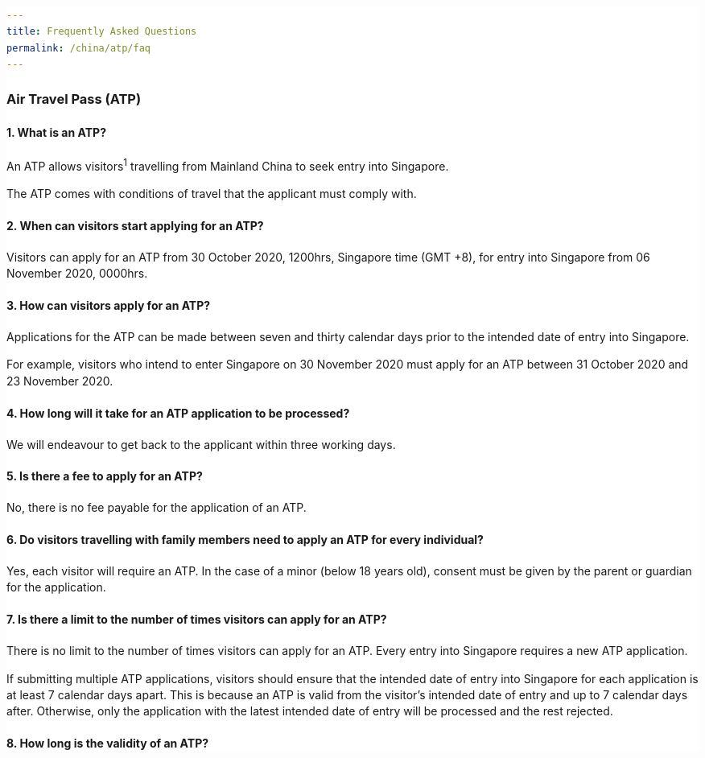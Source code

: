```yaml
---
title: Frequently Asked Questions
permalink: /china/atp/faq
---
```


### **Air Travel Pass (ATP)**

#### 1. What is an ATP?

An ATP allows visitors<sup>1</sup> travelling from Mainland China to seek entry into Singapore.

The ATP comes with conditions of travel that the applicant must comply with.

#### 2. When can visitors start applying for an ATP?

Visitors can apply for an ATP from 30 October 2020, 1200hrs, Singapore time (GMT +8), for entry into Singapore from 06 November 2020, 0000hrs.

#### 3. How can visitors apply for an ATP?

Applications for the ATP can be made between seven and thirty calendar days prior to the intended date of entry into Singapore. 

For example, visitors who intend to enter Singapore on 30 November 2020 must apply for an ATP between 31 October 2020 and 23 November 2020.

#### 4. How long will it take for an ATP application to be processed?

We will endeavour to get back to the applicant within three working days.

#### 5. Is there a fee to apply for an ATP?

No, there is no fee payable for the application of an ATP.

#### 6. Do visitors travelling with family members need to apply an ATP for every individual?

Yes, each visitor will require an ATP. In the case of a minor (below 18 years old), consent must be given by the parent or guardian for the application.

#### 7. Is there a limit to the number of times visitors can apply for an ATP?

There is no limit to the number of times visitors can apply for an ATP. Every entry into Singapore requires a new ATP application.

If submitting multiple ATP applications, visitors should ensure that the intended date of entry into Singapore for each application is at least 7 calendar days apart. This is because an ATP is valid from the visitor’s intended date of entry and up to 7 calendar days after. Otherwise, only the application with the latest intended date of entry will be processed and the rest rejected.

#### 8. How long is the validity of an ATP?
